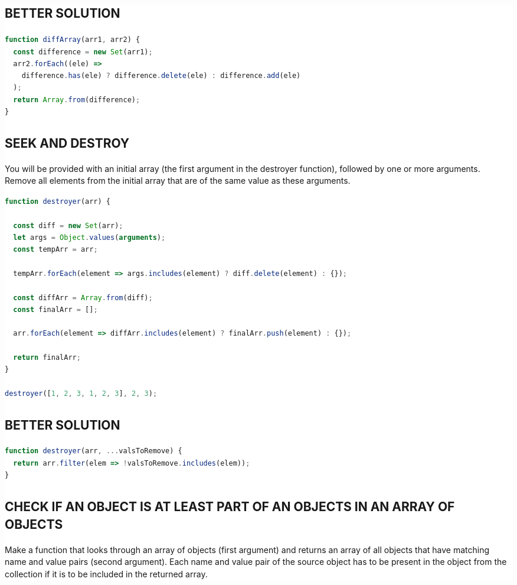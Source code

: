 ## BETTER SOLUTION

```js
function diffArray(arr1, arr2) {
  const difference = new Set(arr1);
  arr2.forEach((ele) =>
    difference.has(ele) ? difference.delete(ele) : difference.add(ele)
  );
  return Array.from(difference);
}
```

## SEEK AND DESTROY

You will be provided with an initial array (the first argument in the destroyer function), followed by one or more arguments. Remove all elements from the initial array that are of the same value as these arguments.

```js
function destroyer(arr) {

  const diff = new Set(arr);
  let args = Object.values(arguments);
  const tempArr = arr;

  tempArr.forEach(element => args.includes(element) ? diff.delete(element) : {});

  const diffArr = Array.from(diff);
  const finalArr = [];

  arr.forEach(element => diffArr.includes(element) ? finalArr.push(element) : {});

  return finalArr;
}

destroyer([1, 2, 3, 1, 2, 3], 2, 3);
```

## BETTER SOLUTION

```js
function destroyer(arr, ...valsToRemove) {
  return arr.filter(elem => !valsToRemove.includes(elem));
}
```

## CHECK IF AN OBJECT IS AT LEAST PART OF AN OBJECTS IN AN ARRAY OF OBJECTS

Make a function that looks through an array of objects (first argument) and returns an array of all objects that have matching name and value pairs (second argument). Each name and value pair of the source object has to be present in the object from the collection if it is to be included in the returned array.
